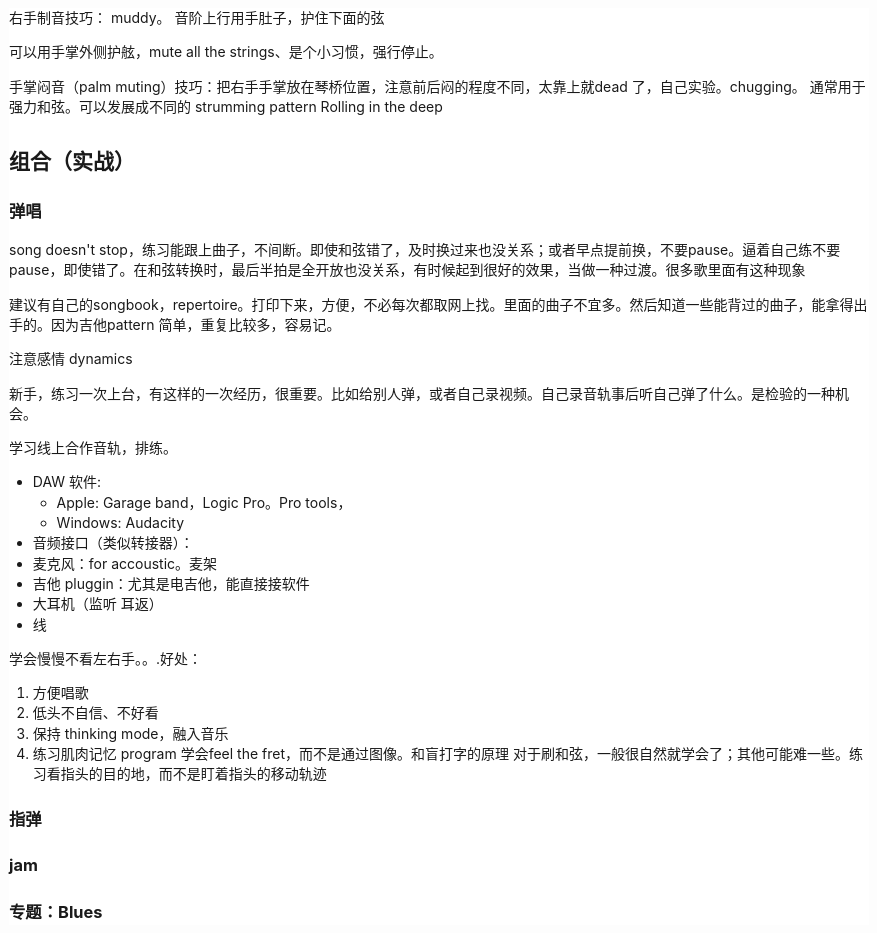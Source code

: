 



右手制音技巧：
muddy。
音阶上行用手肚子，护住下面的弦

可以用手掌外侧护舷，mute all the strings、是个小习惯，强行停止。

手掌闷音（palm muting）技巧：把右手手掌放在琴桥位置，注意前后闷的程度不同，太靠上就dead 了，自己实验。chugging。
通常用于强力和弦。可以发展成不同的 strumming pattern
Rolling in the deep


## 组合（实战）

### 弹唱

song doesn't stop，练习能跟上曲子，不间断。即使和弦错了，及时换过来也没关系；或者早点提前换，不要pause。逼着自己练不要 pause，即使错了。在和弦转换时，最后半拍是全开放也没关系，有时候起到很好的效果，当做一种过渡。很多歌里面有这种现象

建议有自己的songbook，repertoire。打印下来，方便，不必每次都取网上找。里面的曲子不宜多。然后知道一些能背过的曲子，能拿得出手的。因为吉他pattern 简单，重复比较多，容易记。

注意感情 dynamics

新手，练习一次上台，有这样的一次经历，很重要。比如给别人弹，或者自己录视频。自己录音轨事后听自己弹了什么。是检验的一种机会。

学习线上合作音轨，排练。
- DAW 软件: 
  - Apple: Garage band，Logic Pro。Pro tools，
  - Windows: Audacity
- 音频接口（类似转接器）：
- 麦克风：for accoustic。麦架
- 吉他 pluggin：尤其是电吉他，能直接接软件
- 大耳机（监听 耳返）
- 线




学会慢慢不看左右手。。.好处：
1. 方便唱歌
2. 低头不自信、不好看
3. 保持 thinking mode，融入音乐
4. 练习肌肉记忆 program 学会feel the fret，而不是通过图像。和盲打字的原理
对于刷和弦，一般很自然就学会了；其他可能难一些。练习看指头的目的地，而不是盯着指头的移动轨迹

 
### 指弹 




### jam





### 专题：Blues
